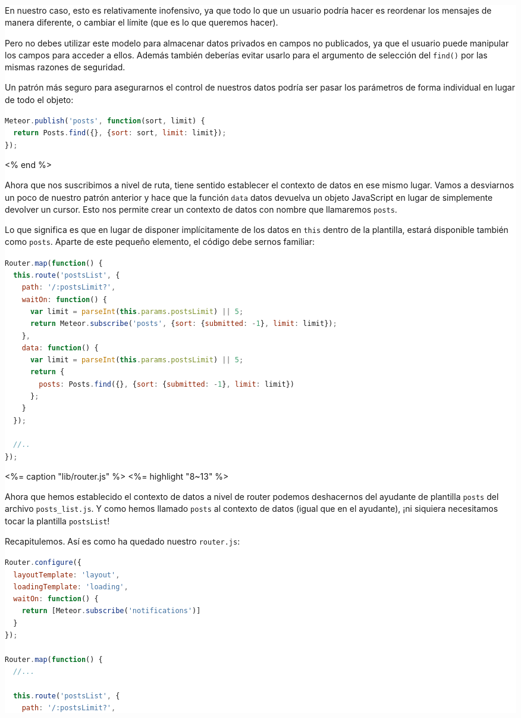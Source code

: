 En nuestro caso, esto es relativamente inofensivo, ya que todo lo que un usuario podría hacer es reordenar los mensajes de manera diferente, o cambiar el límite (que es lo que queremos hacer).

Pero no debes utilizar este modelo para almacenar datos privados en campos no publicados, ya que el usuario puede manipular los campos para acceder a ellos. Además también deberías evitar usarlo para el argumento de selección del `find()` por las mismas razones de seguridad.

Un patrón más seguro para asegurarnos el control de nuestros datos podría ser pasar los parámetros de forma individual en lugar de todo el objeto:

~~~js
Meteor.publish('posts', function(sort, limit) {
  return Posts.find({}, {sort: sort, limit: limit});
});
~~~

<% end %>

Ahora que nos suscribimos a nivel de ruta, tiene sentido establecer el contexto de datos en ese mismo lugar. Vamos a desviarnos un poco de nuestro patrón anterior y hace que la función `data` datos devuelva un objeto JavaScript en lugar de simplemente devolver un cursor. Esto nos permite crear un contexto de datos con nombre que llamaremos `posts`.

Lo que significa es que en lugar de disponer implícitamente de los datos en `this` dentro de la plantilla, estará disponible también como `posts`. Aparte de este pequeño elemento, el código debe sernos familiar:

~~~js
Router.map(function() {
  this.route('postsList', {
    path: '/:postsLimit?',
    waitOn: function() {
      var limit = parseInt(this.params.postsLimit) || 5; 
      return Meteor.subscribe('posts', {sort: {submitted: -1}, limit: limit});
    },
    data: function() {
      var limit = parseInt(this.params.postsLimit) || 5; 
      return {
        posts: Posts.find({}, {sort: {submitted: -1}, limit: limit})
      };
    }
  });
  
  //..
});
~~~
<%= caption "lib/router.js" %>
<%= highlight "8~13" %>

Ahora que hemos establecido el contexto de datos a nivel de router podemos deshacernos del ayudante de plantilla `posts` del archivo `posts_list.js`. Y como hemos llamado `posts` al contexto de datos (igual que en el ayudante), ¡ni siquiera necesitamos tocar la plantilla `postsList`!

Recapitulemos. Así es como ha quedado nuestro `router.js`:

~~~js
Router.configure({
  layoutTemplate: 'layout',
  loadingTemplate: 'loading',
  waitOn: function() { 
    return [Meteor.subscribe('notifications')]
  }
});

Router.map(function() {
  //...

  this.route('postsList', {
    path: '/:postsLimit?',
~~~